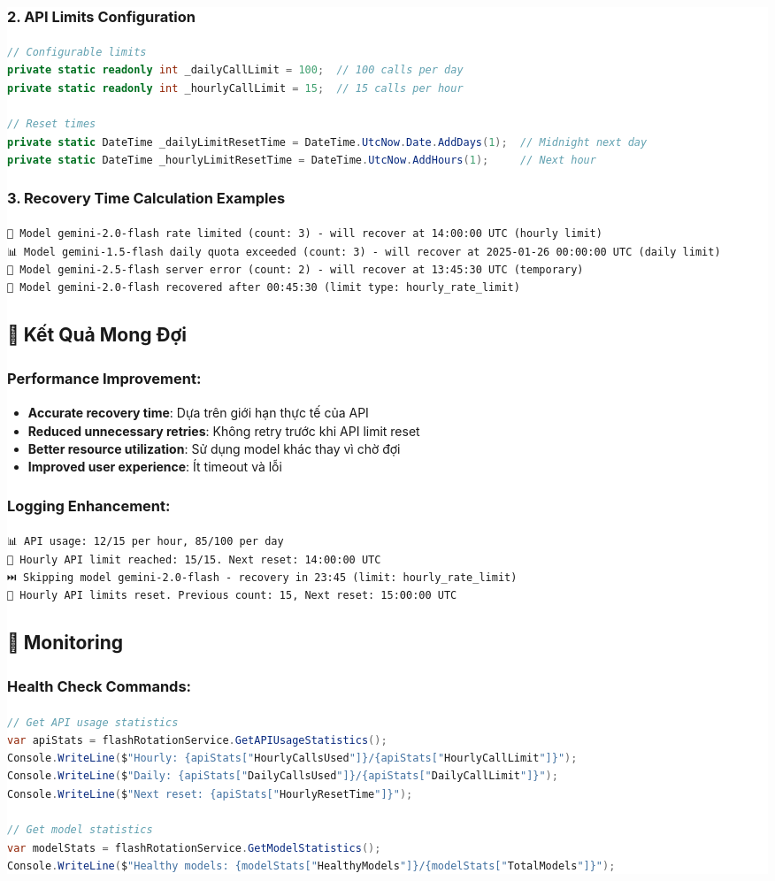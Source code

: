 ### 2. **API Limits Configuration**
```csharp
// Configurable limits
private static readonly int _dailyCallLimit = 100;  // 100 calls per day
private static readonly int _hourlyCallLimit = 15;  // 15 calls per hour

// Reset times
private static DateTime _dailyLimitResetTime = DateTime.UtcNow.Date.AddDays(1);  // Midnight next day
private static DateTime _hourlyLimitResetTime = DateTime.UtcNow.AddHours(1);     // Next hour
```

### 3. **Recovery Time Calculation Examples**
```
🚫 Model gemini-2.0-flash rate limited (count: 3) - will recover at 14:00:00 UTC (hourly limit)
📊 Model gemini-1.5-flash daily quota exceeded (count: 3) - will recover at 2025-01-26 00:00:00 UTC (daily limit)
🔧 Model gemini-2.5-flash server error (count: 2) - will recover at 13:45:30 UTC (temporary)
🔄 Model gemini-2.0-flash recovered after 00:45:30 (limit type: hourly_rate_limit)
```

## 🚀 Kết Quả Mong Đợi

### Performance Improvement:
- **Accurate recovery time**: Dựa trên giới hạn thực tế của API
- **Reduced unnecessary retries**: Không retry trước khi API limit reset
- **Better resource utilization**: Sử dụng model khác thay vì chờ đợi
- **Improved user experience**: Ít timeout và lỗi

### Logging Enhancement:
```
📊 API usage: 12/15 per hour, 85/100 per day
🚫 Hourly API limit reached: 15/15. Next reset: 14:00:00 UTC
⏭️ Skipping model gemini-2.0-flash - recovery in 23:45 (limit: hourly_rate_limit)
🔄 Hourly API limits reset. Previous count: 15, Next reset: 15:00:00 UTC
```

## 🔧 Monitoring

### Health Check Commands:
```csharp
// Get API usage statistics
var apiStats = flashRotationService.GetAPIUsageStatistics();
Console.WriteLine($"Hourly: {apiStats["HourlyCallsUsed"]}/{apiStats["HourlyCallLimit"]}");
Console.WriteLine($"Daily: {apiStats["DailyCallsUsed"]}/{apiStats["DailyCallLimit"]}");
Console.WriteLine($"Next reset: {apiStats["HourlyResetTime"]}");

// Get model statistics
var modelStats = flashRotationService.GetModelStatistics();
Console.WriteLine($"Healthy models: {modelStats["HealthyModels"]}/{modelStats["TotalModels"]}");
```
